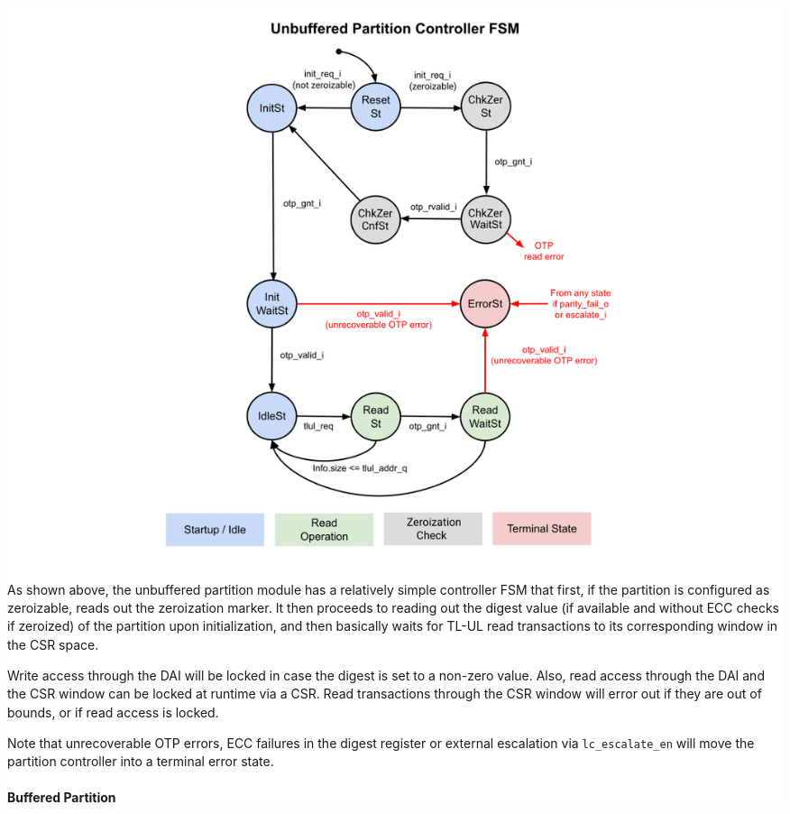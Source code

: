 ![Unbuffered Partition FSM](otp_ctrl_unbuf_part_fsm.svg)

As shown above, the unbuffered partition module has a relatively simple controller FSM that first, if the partition is configured as zeroizable, reads out the zeroization marker.
It then proceeds to reading out the digest value (if available and without ECC checks if zeroized) of the partition upon initialization, and then basically waits for TL-UL read transactions to its corresponding window in the CSR space.

Write access through the DAI will be locked in case the digest is set to a non-zero value.
Also, read access through the DAI and the CSR window can be locked at runtime via a CSR.
Read transactions through the CSR window will error out if they are out of bounds, or if read access is locked.

Note that unrecoverable OTP errors, ECC failures in the digest register or external escalation via `lc_escalate_en` will move the partition controller into a terminal error state.

#### Buffered Partition
